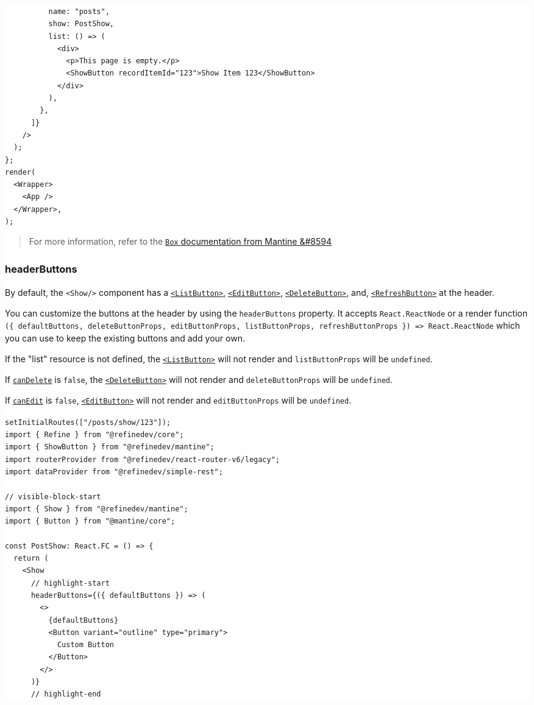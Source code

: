 ```tsx live url=http://localhost:3000/posts/show/123 previewHeight=280px
          name: "posts",
          show: PostShow,
          list: () => (
            <div>
              <p>This page is empty.</p>
              <ShowButton recordItemId="123">Show Item 123</ShowButton>
            </div>
          ),
        },
      ]}
    />
  );
};
render(
  <Wrapper>
    <App />
  </Wrapper>,
);
```

> For more information, refer to the [`Box` documentation from Mantine &#8594](https://mantine.dev/core/box/)

### headerButtons

By default, the `<Show/>` component has a [`<ListButton>`][list-button], [`<EditButton>`][edit-button], [`<DeleteButton>`][delete-button], and, [`<RefreshButton>`][refresh-button] at the header.

You can customize the buttons at the header by using the `headerButtons` property. It accepts `React.ReactNode` or a render function `({ defaultButtons, deleteButtonProps, editButtonProps, listButtonProps, refreshButtonProps }) => React.ReactNode` which you can use to keep the existing buttons and add your own.

If the "list" resource is not defined, the [`<ListButton>`][list-button] will not render and `listButtonProps` will be `undefined`.

If [`canDelete`](#candelete-and-canedit) is `false`, the [`<DeleteButton>`][delete-button] will not render and `deleteButtonProps` will be `undefined`.

If [`canEdit`](#candelete-and-canedit) is `false`, [`<EditButton>`][edit-button] will not render and `editButtonProps` will be `undefined`.

```tsx live url=http://localhost:3000/posts/show/123 previewHeight=280px
setInitialRoutes(["/posts/show/123"]);
import { Refine } from "@refinedev/core";
import { ShowButton } from "@refinedev/mantine";
import routerProvider from "@refinedev/react-router-v6/legacy";
import dataProvider from "@refinedev/simple-rest";

// visible-block-start
import { Show } from "@refinedev/mantine";
import { Button } from "@mantine/core";

const PostShow: React.FC = () => {
  return (
    <Show
      // highlight-start
      headerButtons={({ defaultButtons }) => (
        <>
          {defaultButtons}
          <Button variant="outline" type="primary">
            Custom Button
          </Button>
        </>
      )}
      // highlight-end
```

[list-button]: /docs/ui-integrations/mantine/components/buttons/list-button
[refresh-button]: /docs/ui-integrations/mantine/components/buttons/refresh-button
[edit-button]: /docs/ui-integrations/mantine/components/buttons/edit-button
[delete-button]: /docs/ui-integrations/mantine/components/buttons/delete-button